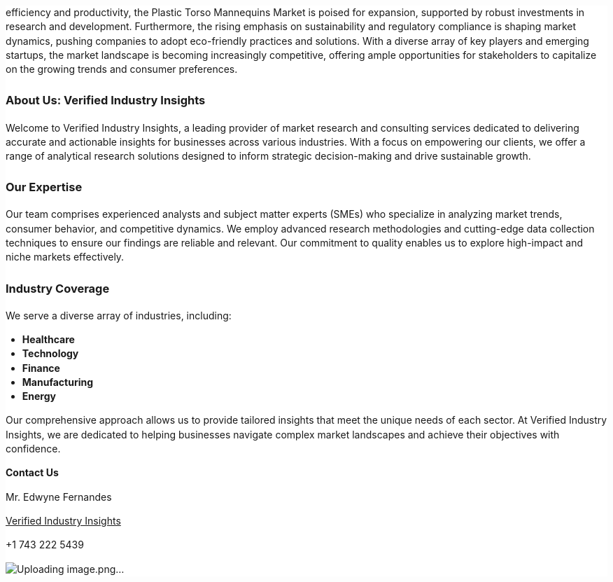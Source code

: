 efficiency and productivity, the Plastic Torso Mannequins Market is poised for expansion, supported by robust investments in research and development. Furthermore, the rising emphasis on sustainability and regulatory compliance is shaping market dynamics, pushing companies to adopt eco-friendly practices and solutions. With a diverse array of key players and emerging startups, the market landscape is becoming increasingly competitive, offering ample opportunities for stakeholders to capitalize on the growing trends and consumer preferences.</p><h3>About Us: Verified Industry Insights</h3><p>Welcome to Verified Industry Insights, a leading provider of market research and consulting services dedicated to delivering accurate and actionable insights for businesses across various industries. With a focus on empowering our clients, we offer a range of analytical research solutions designed to inform strategic decision-making and drive sustainable growth.</p><h3>Our Expertise</h3><p>Our team comprises experienced analysts and subject matter experts (SMEs) who specialize in analyzing market trends, consumer behavior, and competitive dynamics. We employ advanced research methodologies and cutting-edge data collection techniques to ensure our findings are reliable and relevant. Our commitment to quality enables us to explore high-impact and niche markets effectively.</p><h3>Industry Coverage</h3><p>We serve a diverse array of industries, including:</p><ul><li><strong>Healthcare</strong></li><li><strong>Technology</strong></li><li><strong>Finance</strong></li><li><strong>Manufacturing</strong></li><li><strong>Energy</strong></li></ul><p>Our comprehensive approach allows us to provide tailored insights that meet the unique needs of each sector. At Verified Industry Insights, we are dedicated to helping businesses navigate complex market landscapes and achieve their objectives with confidence.</p><p><strong>Contact Us</strong></p><p>Mr. Edwyne Fernandes</p><p><a href="https://www.verifiedindustryinsights.com/">Verified Industry Insights</a></p><p>+1 743 222 5439</p>
![Uploading image.png…]()
